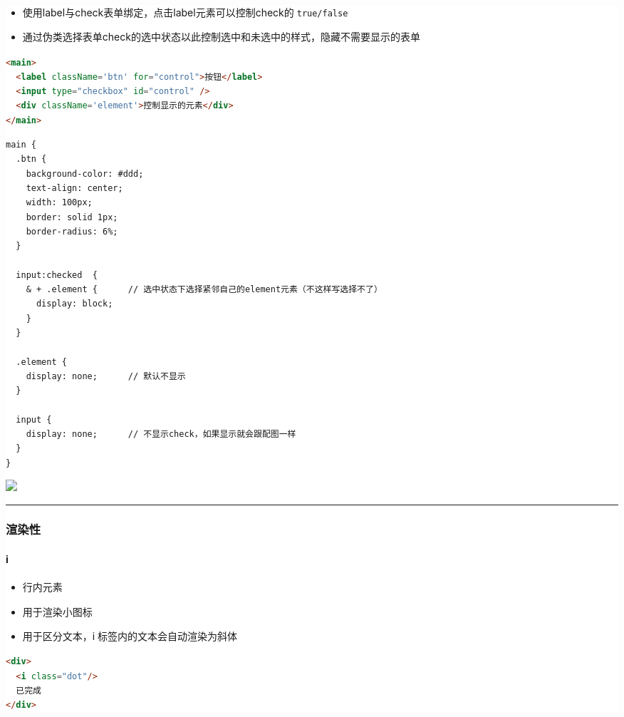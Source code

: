 - 使用label与check表单绑定，点击label元素可以控制check的 `true/false`

- 通过伪类选择表单check的选中状态以此控制选中和未选中的样式，隐藏不需要显示的表单

```html
<main>
  <label className='btn' for="control">按钮</label>
  <input type="checkbox" id="control" />
  <div className='element'>控制显示的元素</div>
</main>
```

```less
main {
  .btn {
    background-color: #ddd;
    text-align: center;
    width: 100px;
    border: solid 1px;
    border-radius: 6%;
  }
    
  input:checked  { 
    & + .element {      // 选中状态下选择紧邻自己的element元素（不这样写选择不了）
      display: block;
    }
  }

  .element {
    display: none;		// 默认不显示
  }
	
  input {
    display: none;		// 不显示check，如果显示就会跟配图一样
  }
}
```

![](https://img-blog.csdnimg.cn/20200529153134365.png)

--------

### 渲染性

#### i

- 行内元素

- 用于渲染小图标
- 用于区分文本，i 标签内的文本会自动渲染为斜体

```html
<div>
  <i class="dot"/>
  已完成
</div>
```
